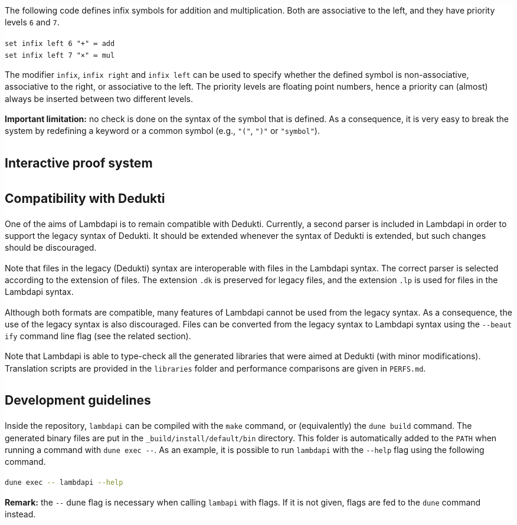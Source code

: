 The following code defines infix symbols for addition and multiplication. Both
are associative to the left, and they have priority levels `6` and `7`.
```
set infix left 6 "+" ≔ add
set infix left 7 "×" ≔ mul
```
The modifier `infix`, `infix right` and `infix left` can be used to specify
whether the defined symbol is non-associative, associative to the right,
or associative to the left. The priority levels are floating point numbers,
hence a priority can (almost) always be inserted between two different levels.

**Important limitation:** no check is done on the syntax of the symbol that is
defined. As a consequence, it is very easy to break the system by redefining a
keyword or a common symbol (e.g., `"("`, `")"` or `"symbol"`).

Interactive proof system
------------------------



Compatibility with Dedukti
--------------------------

One of the aims of Lambdapi is to remain compatible with Dedukti. Currently, a
second parser is included in Lambdapi in order to support the legacy syntax of
Dedukti. It should be extended whenever the syntax of Dedukti is extended, but
such changes should be discouraged.

Note that files in the legacy (Dedukti) syntax are interoperable with files in
the Lambdapi syntax. The correct parser is selected according to the extension
of files. The extension `.dk` is preserved for legacy files, and the extension
`.lp` is used for files in the Lambdapi syntax.

Although both formats are compatible, many features of Lambdapi cannot be used
from the legacy syntax. As a consequence, the use of the legacy syntax is also
discouraged.  Files can be converted from the legacy syntax to Lambdapi syntax
using the `--beautify` command line flag (see the related section).

Note that Lambdapi is able to type-check all the generated libraries that were
aimed at Dedukti (with minor modifications).  Translation scripts are provided
in the `libraries` folder and performance comparisons are given in `PERFS.md`.

Development guidelines
----------------------

Inside the repository, `lambdapi` can be compiled with the `make` command,  or
(equivalently) the `dune build` command. The generated binary files are put in
the `_build/install/default/bin` directory. This folder is automatically added
to the `PATH` when running a command with `dune exec --`. As an example, it is
possible to run `lambdapi` with the `--help` flag using the following command.
```bash
dune exec -- lambdapi --help
```

**Remark:** the `--` dune flag is necessary when calling `lambapi` with flags.
If it is not given, flags are fed to the `dune` command instead.
